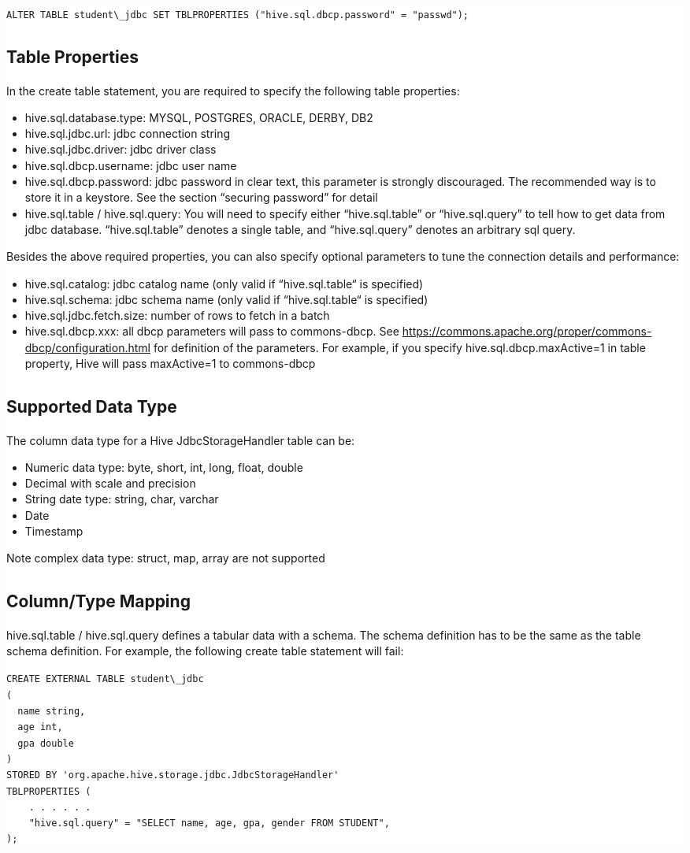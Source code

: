 ```
ALTER TABLE student\_jdbc SET TBLPROPERTIES ("hive.sql.dbcp.password" = "passwd");
```

## Table Properties

In the create table statement, you are required to specify the following table properties:

* hive.sql.database.type: MYSQL, POSTGRES, ORACLE, DERBY, DB2
* hive.sql.jdbc.url: jdbc connection string
* hive.sql.jdbc.driver: jdbc driver class
* hive.sql.dbcp.username: jdbc user name
* hive.sql.dbcp.password: jdbc password in clear text, this parameter is strongly discouraged. The recommended way is to store it in a keystore. See the section “securing password” for detail
* hive.sql.table / hive.sql.query: You will need to specify either “hive.sql.table” or “hive.sql.query” to tell how to get data from jdbc database. “hive.sql.table” denotes a single table, and “hive.sql.query” denotes an arbitrary sql query.

Besides the above required properties, you can also specify optional parameters to tune the connection details and performance:

* hive.sql.catalog: jdbc catalog name (only valid if “hive.sql.table“ is specified)
* hive.sql.schema: jdbc schema name (only valid if “hive.sql.table“ is specified)
* hive.sql.jdbc.fetch.size: number of rows to fetch in a batch
* hive.sql.dbcp.xxx: all dbcp parameters will pass to commons-dbcp. See <https://commons.apache.org/proper/commons-dbcp/configuration.html> for definition of the parameters. For example, if you specify hive.sql.dbcp.maxActive=1 in table property, Hive will pass maxActive=1 to commons-dbcp

## Supported Data Type

  

The column data type for a Hive JdbcStorageHandler table can be:

* Numeric data type: byte, short, int, long, float, double
* Decimal with scale and precision
* String date type: string, char, varchar
* Date
* Timestamp

Note complex data type: struct, map, array are not supported

## Column/Type Mapping

hive.sql.table / hive.sql.query defines a tabular data with a schema. The schema definition has to be the same as the table schema definition. For example, the following create table statement will fail:

```
CREATE EXTERNAL TABLE student\_jdbc
(
  name string,
  age int,
  gpa double
)
STORED BY 'org.apache.hive.storage.jdbc.JdbcStorageHandler'
TBLPROPERTIES (
    . . . . . .
    "hive.sql.query" = "SELECT name, age, gpa, gender FROM STUDENT",
);
```
